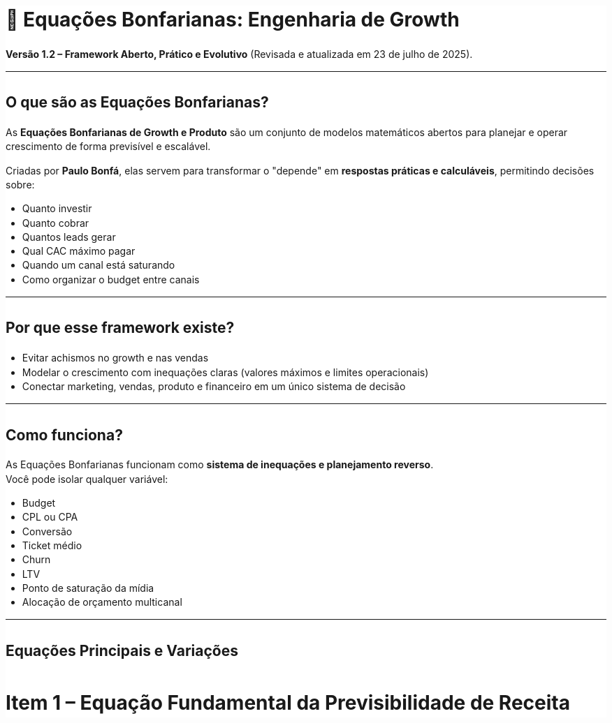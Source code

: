# 📘 Equações Bonfarianas: Engenharia de Growth

**Versão 1.2 – Framework Aberto, Prático e Evolutivo**
(Revisada e atualizada em 23 de julho de 2025).

---

## O que são as Equações Bonfarianas?

As **Equações Bonfarianas de Growth e Produto** são um conjunto de modelos matemáticos abertos para planejar e operar crescimento de forma previsível e escalável.

Criadas por **Paulo Bonfá**, elas servem para transformar o "depende" em **respostas práticas e calculáveis**, permitindo decisões sobre:

- Quanto investir  
- Quanto cobrar  
- Quantos leads gerar  
- Qual CAC máximo pagar  
- Quando um canal está saturando  
- Como organizar o budget entre canais

---

## Por que esse framework existe?

- Evitar achismos no growth e nas vendas  
- Modelar o crescimento com inequações claras (valores máximos e limites operacionais)  
- Conectar marketing, vendas, produto e financeiro em um único sistema de decisão  

---

## Como funciona?

As Equações Bonfarianas funcionam como **sistema de inequações e planejamento reverso**.  
Você pode isolar qualquer variável:

- Budget  
- CPL ou CPA  
- Conversão  
- Ticket médio  
- Churn  
- LTV  
- Ponto de saturação da mídia  
- Alocação de orçamento multicanal

---

## Equações Principais e Variações

# Item 1 – Equação Fundamental da Previsibilidade de Receita
